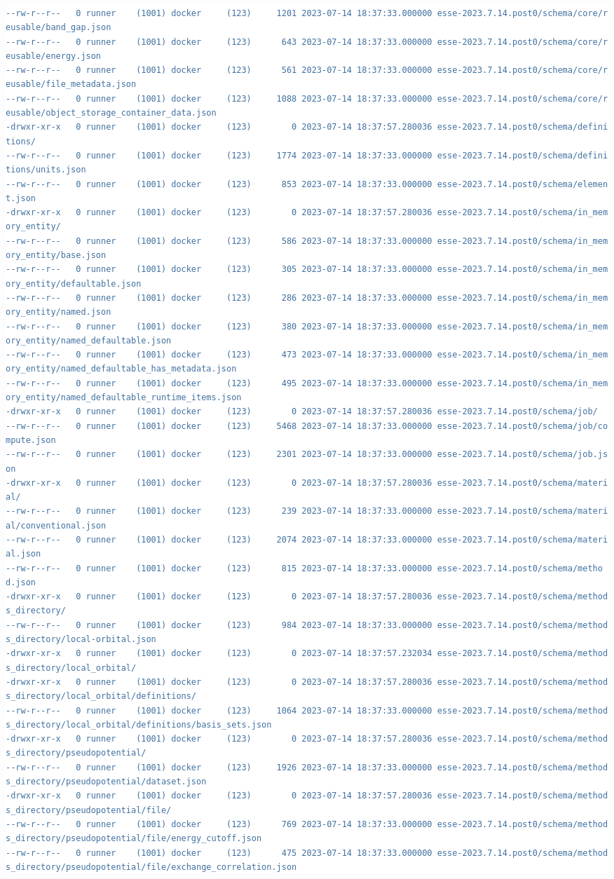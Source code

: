 ```diff
--rw-r--r--   0 runner    (1001) docker     (123)     1201 2023-07-14 18:37:33.000000 esse-2023.7.14.post0/schema/core/reusable/band_gap.json
--rw-r--r--   0 runner    (1001) docker     (123)      643 2023-07-14 18:37:33.000000 esse-2023.7.14.post0/schema/core/reusable/energy.json
--rw-r--r--   0 runner    (1001) docker     (123)      561 2023-07-14 18:37:33.000000 esse-2023.7.14.post0/schema/core/reusable/file_metadata.json
--rw-r--r--   0 runner    (1001) docker     (123)     1088 2023-07-14 18:37:33.000000 esse-2023.7.14.post0/schema/core/reusable/object_storage_container_data.json
-drwxr-xr-x   0 runner    (1001) docker     (123)        0 2023-07-14 18:37:57.280036 esse-2023.7.14.post0/schema/definitions/
--rw-r--r--   0 runner    (1001) docker     (123)     1774 2023-07-14 18:37:33.000000 esse-2023.7.14.post0/schema/definitions/units.json
--rw-r--r--   0 runner    (1001) docker     (123)      853 2023-07-14 18:37:33.000000 esse-2023.7.14.post0/schema/element.json
-drwxr-xr-x   0 runner    (1001) docker     (123)        0 2023-07-14 18:37:57.280036 esse-2023.7.14.post0/schema/in_memory_entity/
--rw-r--r--   0 runner    (1001) docker     (123)      586 2023-07-14 18:37:33.000000 esse-2023.7.14.post0/schema/in_memory_entity/base.json
--rw-r--r--   0 runner    (1001) docker     (123)      305 2023-07-14 18:37:33.000000 esse-2023.7.14.post0/schema/in_memory_entity/defaultable.json
--rw-r--r--   0 runner    (1001) docker     (123)      286 2023-07-14 18:37:33.000000 esse-2023.7.14.post0/schema/in_memory_entity/named.json
--rw-r--r--   0 runner    (1001) docker     (123)      380 2023-07-14 18:37:33.000000 esse-2023.7.14.post0/schema/in_memory_entity/named_defaultable.json
--rw-r--r--   0 runner    (1001) docker     (123)      473 2023-07-14 18:37:33.000000 esse-2023.7.14.post0/schema/in_memory_entity/named_defaultable_has_metadata.json
--rw-r--r--   0 runner    (1001) docker     (123)      495 2023-07-14 18:37:33.000000 esse-2023.7.14.post0/schema/in_memory_entity/named_defaultable_runtime_items.json
-drwxr-xr-x   0 runner    (1001) docker     (123)        0 2023-07-14 18:37:57.280036 esse-2023.7.14.post0/schema/job/
--rw-r--r--   0 runner    (1001) docker     (123)     5468 2023-07-14 18:37:33.000000 esse-2023.7.14.post0/schema/job/compute.json
--rw-r--r--   0 runner    (1001) docker     (123)     2301 2023-07-14 18:37:33.000000 esse-2023.7.14.post0/schema/job.json
-drwxr-xr-x   0 runner    (1001) docker     (123)        0 2023-07-14 18:37:57.280036 esse-2023.7.14.post0/schema/material/
--rw-r--r--   0 runner    (1001) docker     (123)      239 2023-07-14 18:37:33.000000 esse-2023.7.14.post0/schema/material/conventional.json
--rw-r--r--   0 runner    (1001) docker     (123)     2074 2023-07-14 18:37:33.000000 esse-2023.7.14.post0/schema/material.json
--rw-r--r--   0 runner    (1001) docker     (123)      815 2023-07-14 18:37:33.000000 esse-2023.7.14.post0/schema/method.json
-drwxr-xr-x   0 runner    (1001) docker     (123)        0 2023-07-14 18:37:57.280036 esse-2023.7.14.post0/schema/methods_directory/
--rw-r--r--   0 runner    (1001) docker     (123)      984 2023-07-14 18:37:33.000000 esse-2023.7.14.post0/schema/methods_directory/local-orbital.json
-drwxr-xr-x   0 runner    (1001) docker     (123)        0 2023-07-14 18:37:57.232034 esse-2023.7.14.post0/schema/methods_directory/local_orbital/
-drwxr-xr-x   0 runner    (1001) docker     (123)        0 2023-07-14 18:37:57.280036 esse-2023.7.14.post0/schema/methods_directory/local_orbital/definitions/
--rw-r--r--   0 runner    (1001) docker     (123)     1064 2023-07-14 18:37:33.000000 esse-2023.7.14.post0/schema/methods_directory/local_orbital/definitions/basis_sets.json
-drwxr-xr-x   0 runner    (1001) docker     (123)        0 2023-07-14 18:37:57.280036 esse-2023.7.14.post0/schema/methods_directory/pseudopotential/
--rw-r--r--   0 runner    (1001) docker     (123)     1926 2023-07-14 18:37:33.000000 esse-2023.7.14.post0/schema/methods_directory/pseudopotential/dataset.json
-drwxr-xr-x   0 runner    (1001) docker     (123)        0 2023-07-14 18:37:57.280036 esse-2023.7.14.post0/schema/methods_directory/pseudopotential/file/
--rw-r--r--   0 runner    (1001) docker     (123)      769 2023-07-14 18:37:33.000000 esse-2023.7.14.post0/schema/methods_directory/pseudopotential/file/energy_cutoff.json
--rw-r--r--   0 runner    (1001) docker     (123)      475 2023-07-14 18:37:33.000000 esse-2023.7.14.post0/schema/methods_directory/pseudopotential/file/exchange_correlation.json
```